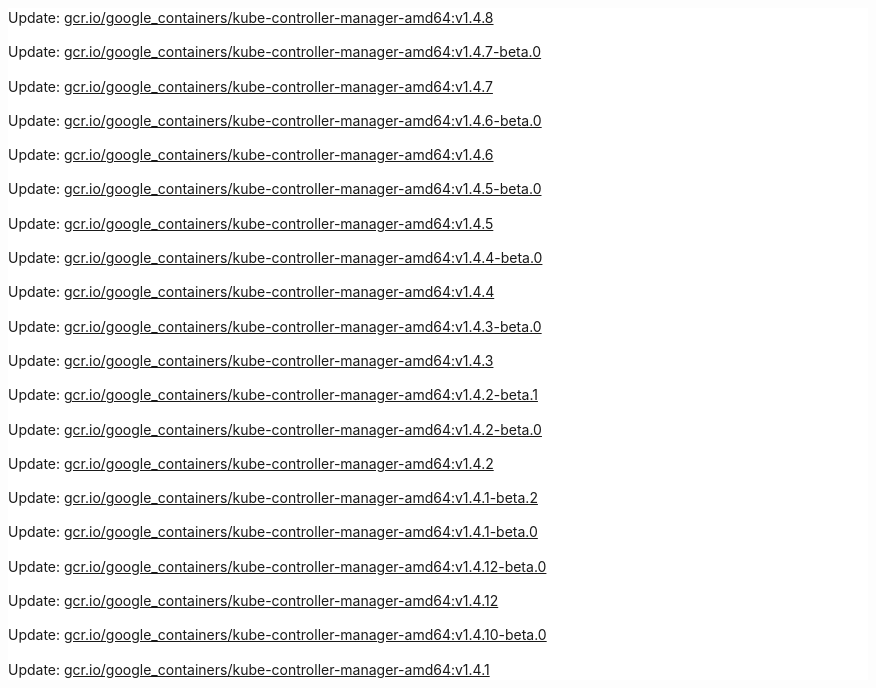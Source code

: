 Update: [gcr.io/google_containers/kube-controller-manager-amd64:v1.4.8](https://hub.docker.com/r/cruse/kube-controller-manager-amd64/tags/)

Update: [gcr.io/google_containers/kube-controller-manager-amd64:v1.4.7-beta.0](https://hub.docker.com/r/cruse/kube-controller-manager-amd64/tags/)

Update: [gcr.io/google_containers/kube-controller-manager-amd64:v1.4.7](https://hub.docker.com/r/cruse/kube-controller-manager-amd64/tags/)

Update: [gcr.io/google_containers/kube-controller-manager-amd64:v1.4.6-beta.0](https://hub.docker.com/r/cruse/kube-controller-manager-amd64/tags/)

Update: [gcr.io/google_containers/kube-controller-manager-amd64:v1.4.6](https://hub.docker.com/r/cruse/kube-controller-manager-amd64/tags/)

Update: [gcr.io/google_containers/kube-controller-manager-amd64:v1.4.5-beta.0](https://hub.docker.com/r/cruse/kube-controller-manager-amd64/tags/)

Update: [gcr.io/google_containers/kube-controller-manager-amd64:v1.4.5](https://hub.docker.com/r/cruse/kube-controller-manager-amd64/tags/)

Update: [gcr.io/google_containers/kube-controller-manager-amd64:v1.4.4-beta.0](https://hub.docker.com/r/cruse/kube-controller-manager-amd64/tags/)

Update: [gcr.io/google_containers/kube-controller-manager-amd64:v1.4.4](https://hub.docker.com/r/cruse/kube-controller-manager-amd64/tags/)

Update: [gcr.io/google_containers/kube-controller-manager-amd64:v1.4.3-beta.0](https://hub.docker.com/r/cruse/kube-controller-manager-amd64/tags/)

Update: [gcr.io/google_containers/kube-controller-manager-amd64:v1.4.3](https://hub.docker.com/r/cruse/kube-controller-manager-amd64/tags/)

Update: [gcr.io/google_containers/kube-controller-manager-amd64:v1.4.2-beta.1](https://hub.docker.com/r/cruse/kube-controller-manager-amd64/tags/)

Update: [gcr.io/google_containers/kube-controller-manager-amd64:v1.4.2-beta.0](https://hub.docker.com/r/cruse/kube-controller-manager-amd64/tags/)

Update: [gcr.io/google_containers/kube-controller-manager-amd64:v1.4.2](https://hub.docker.com/r/cruse/kube-controller-manager-amd64/tags/)

Update: [gcr.io/google_containers/kube-controller-manager-amd64:v1.4.1-beta.2](https://hub.docker.com/r/cruse/kube-controller-manager-amd64/tags/)

Update: [gcr.io/google_containers/kube-controller-manager-amd64:v1.4.1-beta.0](https://hub.docker.com/r/cruse/kube-controller-manager-amd64/tags/)

Update: [gcr.io/google_containers/kube-controller-manager-amd64:v1.4.12-beta.0](https://hub.docker.com/r/cruse/kube-controller-manager-amd64/tags/)

Update: [gcr.io/google_containers/kube-controller-manager-amd64:v1.4.12](https://hub.docker.com/r/cruse/kube-controller-manager-amd64/tags/)

Update: [gcr.io/google_containers/kube-controller-manager-amd64:v1.4.10-beta.0](https://hub.docker.com/r/cruse/kube-controller-manager-amd64/tags/)

Update: [gcr.io/google_containers/kube-controller-manager-amd64:v1.4.1](https://hub.docker.com/r/cruse/kube-controller-manager-amd64/tags/)
